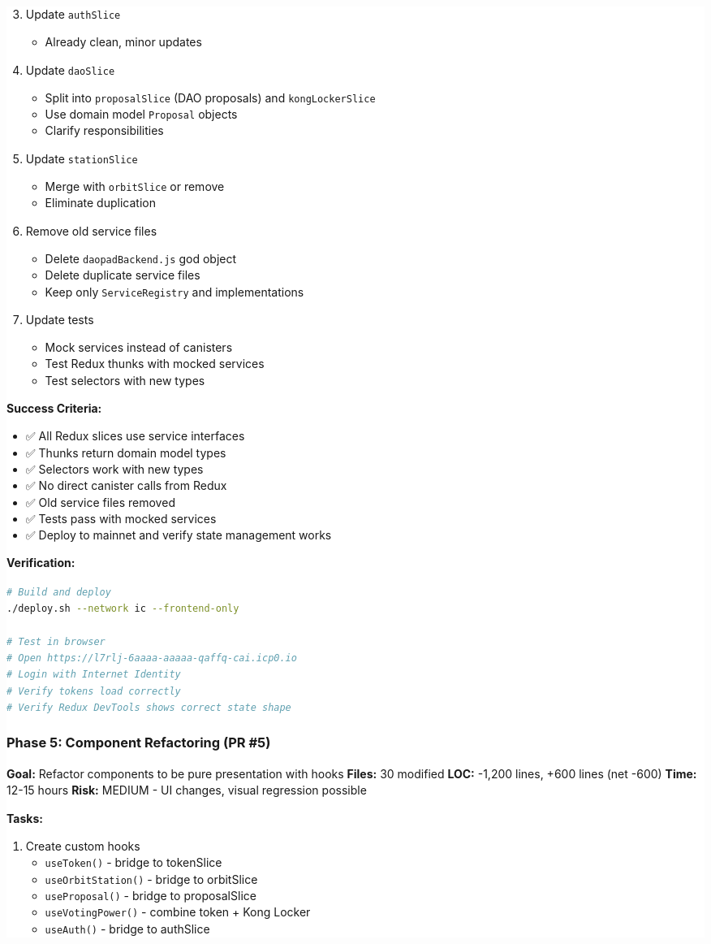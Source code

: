 3. Update `authSlice`
   - Already clean, minor updates

4. Update `daoSlice`
   - Split into `proposalSlice` (DAO proposals) and `kongLockerSlice`
   - Use domain model `Proposal` objects
   - Clarify responsibilities

5. Update `stationSlice`
   - Merge with `orbitSlice` or remove
   - Eliminate duplication

6. Remove old service files
   - Delete `daopadBackend.js` god object
   - Delete duplicate service files
   - Keep only `ServiceRegistry` and implementations

7. Update tests
   - Mock services instead of canisters
   - Test Redux thunks with mocked services
   - Test selectors with new types

**Success Criteria:**
- ✅ All Redux slices use service interfaces
- ✅ Thunks return domain model types
- ✅ Selectors work with new types
- ✅ No direct canister calls from Redux
- ✅ Old service files removed
- ✅ Tests pass with mocked services
- ✅ Deploy to mainnet and verify state management works

**Verification:**
```bash
# Build and deploy
./deploy.sh --network ic --frontend-only

# Test in browser
# Open https://l7rlj-6aaaa-aaaaa-qaffq-cai.icp0.io
# Login with Internet Identity
# Verify tokens load correctly
# Verify Redux DevTools shows correct state shape
```

### Phase 5: Component Refactoring (PR #5)
**Goal:** Refactor components to be pure presentation with hooks
**Files:** 30 modified
**LOC:** -1,200 lines, +600 lines (net -600)
**Time:** 12-15 hours
**Risk:** MEDIUM - UI changes, visual regression possible

**Tasks:**
1. Create custom hooks
   - `useToken()` - bridge to tokenSlice
   - `useOrbitStation()` - bridge to orbitSlice
   - `useProposal()` - bridge to proposalSlice
   - `useVotingPower()` - combine token + Kong Locker
   - `useAuth()` - bridge to authSlice
